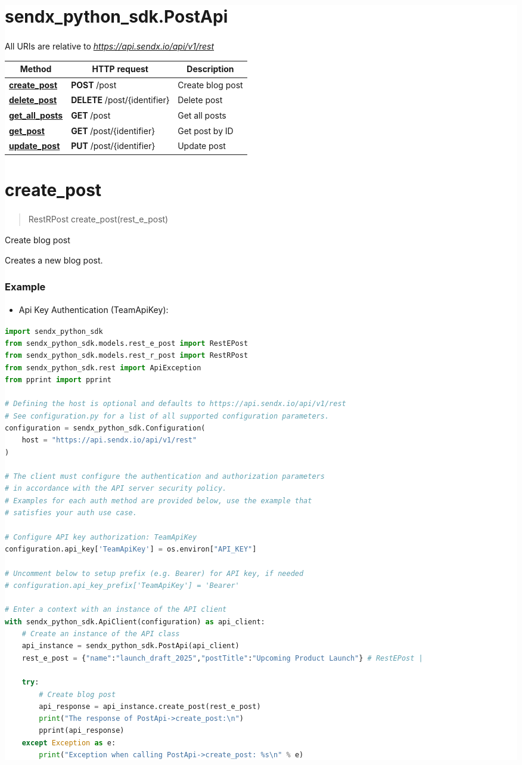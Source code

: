 # sendx_python_sdk.PostApi

All URIs are relative to *https://api.sendx.io/api/v1/rest*

Method | HTTP request | Description
------------- | ------------- | -------------
[**create_post**](PostApi.md#create_post) | **POST** /post | Create blog post
[**delete_post**](PostApi.md#delete_post) | **DELETE** /post/{identifier} | Delete post
[**get_all_posts**](PostApi.md#get_all_posts) | **GET** /post | Get all posts
[**get_post**](PostApi.md#get_post) | **GET** /post/{identifier} | Get post by ID
[**update_post**](PostApi.md#update_post) | **PUT** /post/{identifier} | Update post


# **create_post**
> RestRPost create_post(rest_e_post)

Create blog post

Creates a new blog post.


### Example

* Api Key Authentication (TeamApiKey):

```python
import sendx_python_sdk
from sendx_python_sdk.models.rest_e_post import RestEPost
from sendx_python_sdk.models.rest_r_post import RestRPost
from sendx_python_sdk.rest import ApiException
from pprint import pprint

# Defining the host is optional and defaults to https://api.sendx.io/api/v1/rest
# See configuration.py for a list of all supported configuration parameters.
configuration = sendx_python_sdk.Configuration(
    host = "https://api.sendx.io/api/v1/rest"
)

# The client must configure the authentication and authorization parameters
# in accordance with the API server security policy.
# Examples for each auth method are provided below, use the example that
# satisfies your auth use case.

# Configure API key authorization: TeamApiKey
configuration.api_key['TeamApiKey'] = os.environ["API_KEY"]

# Uncomment below to setup prefix (e.g. Bearer) for API key, if needed
# configuration.api_key_prefix['TeamApiKey'] = 'Bearer'

# Enter a context with an instance of the API client
with sendx_python_sdk.ApiClient(configuration) as api_client:
    # Create an instance of the API class
    api_instance = sendx_python_sdk.PostApi(api_client)
    rest_e_post = {"name":"launch_draft_2025","postTitle":"Upcoming Product Launch"} # RestEPost | 

    try:
        # Create blog post
        api_response = api_instance.create_post(rest_e_post)
        print("The response of PostApi->create_post:\n")
        pprint(api_response)
    except Exception as e:
        print("Exception when calling PostApi->create_post: %s\n" % e)
```
